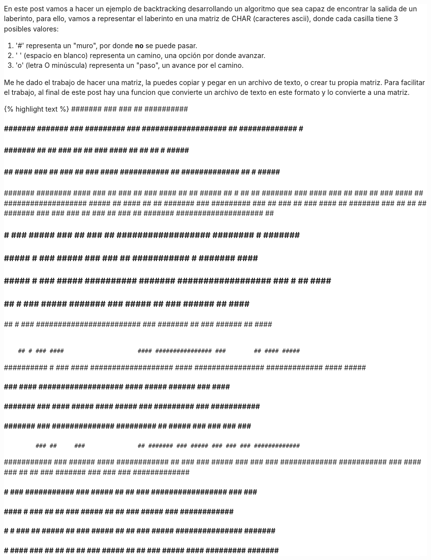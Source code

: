 En este post vamos a hacer un ejemplo de backtracking desarrollando un algoritmo que sea capaz de encontrar la salida de un laberinto, para ello, vamos a representar el laberinto
en una matriz de CHAR (caracteres ascii), donde cada casilla tiene 3 posibles valores:
1. '#' representa un "muro", por donde **no** se puede pasar.
2. ' ' (espacio en blanco) representa un camino, una opción por donde avanzar.
3. 'o' (letra O minúscula) representa un "paso", un avance por el camino.


Me he dado el trabajo de hacer una matriz, la puedes copiar y pegar en un archivo de texto, o crear tu propia matriz. 
Para facilitar el trabajo, al final de este post hay una funcion que convierte un archivo de texto en este formato y lo convierte a una matriz.

{% highlight text %}
       #######         ###           ###                     ##               ##########
 ##### ####### ####### ### ######### ### ################### ## ############# #       ##
 ##### ####### ##   ## ### ##     ## ### ####             ## ##            ## # ##### ##
 #####         ## #### ### ## ### ## ### #### ########### ## ############# ## # ##### ##
 ####### ######## #### ### ## ### ## ### #### ##          ##         ##### ## #    ## ##
 ####### ###      #### ### ## ### ## ### #### ## ################### ##### ## #### ## ##
 ####### ### ######### ### ## ### ## ### #### ## #######         ###       ##      ## ##
 ####### ### ###       ### ## ### ## ###      ##         ####### #################### ##
 ###       # ### ##### ### ## ### ## ################## ########    #         ####### ##
 ### ##### # ### ##### ###    ### ##                    ########### # ####### ####    ##
 ### ##### # ### ##### ########## ####### ##################    ### #      ## #### #####
 ###    ## # ### #####            ####### ###          ##### ## ### ###### ## #### #####
 ###### ## # ### ######################## ###  #######       ## ### ###### ## #### #####
        ## # ### ####                     #### ################ ###        ## #### #####
########## # ### #### ################### #### ################ ############# #### #####
####         ### #### ################### #### #####     ######    ###        #### #####
#### ####### ### ####               ##### #### ##### ### ######### ### ########### #####
#### ####### ### ############## ######### ##   ##### ###       ### ### ###         #####
             ### ##     ###               ## ####### ### ##### ### ### ### #############
 ########### ### ###### #### ############ ## ###     ### ##### ### ### ### #############
 ########### ###        #### ###       ## ## ### #######       ### ### ### #############
 ####      # ### ########### ### ##### ## ## ### ################# ### ###          ####
 #### #### # ### ##       ## ### ##### ## ## ### #####             ### ############ ####
 #### #    # ### ## ##### ## ### ##### ## ## ### ##### ###############      ####### ####
 #### # #### ### ## ## ## ## ### ##### ## ## ### ##### ####       ######### ####### ####